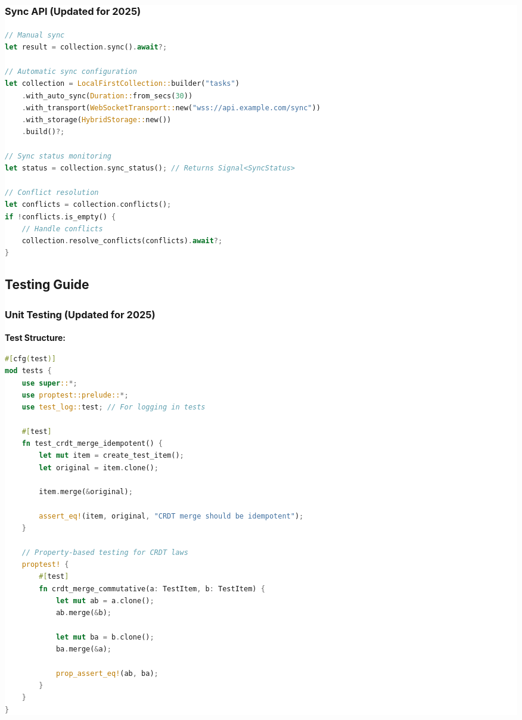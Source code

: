### Sync API (Updated for 2025)

```rust
// Manual sync
let result = collection.sync().await?;

// Automatic sync configuration
let collection = LocalFirstCollection::builder("tasks")
    .with_auto_sync(Duration::from_secs(30))
    .with_transport(WebSocketTransport::new("wss://api.example.com/sync"))
    .with_storage(HybridStorage::new())
    .build()?;

// Sync status monitoring
let status = collection.sync_status(); // Returns Signal<SyncStatus>

// Conflict resolution
let conflicts = collection.conflicts();
if !conflicts.is_empty() {
    // Handle conflicts
    collection.resolve_conflicts(conflicts).await?;
}
```

## Testing Guide

### Unit Testing (Updated for 2025)

**Test Structure:**
```rust
#[cfg(test)]
mod tests {
    use super::*;
    use proptest::prelude::*;
    use test_log::test; // For logging in tests
    
    #[test]
    fn test_crdt_merge_idempotent() {
        let mut item = create_test_item();
        let original = item.clone();
        
        item.merge(&original);
        
        assert_eq!(item, original, "CRDT merge should be idempotent");
    }
    
    // Property-based testing for CRDT laws
    proptest! {
        #[test]
        fn crdt_merge_commutative(a: TestItem, b: TestItem) {
            let mut ab = a.clone();
            ab.merge(&b);
            
            let mut ba = b.clone();
            ba.merge(&a);
            
            prop_assert_eq!(ab, ba);
        }
    }
}
```
